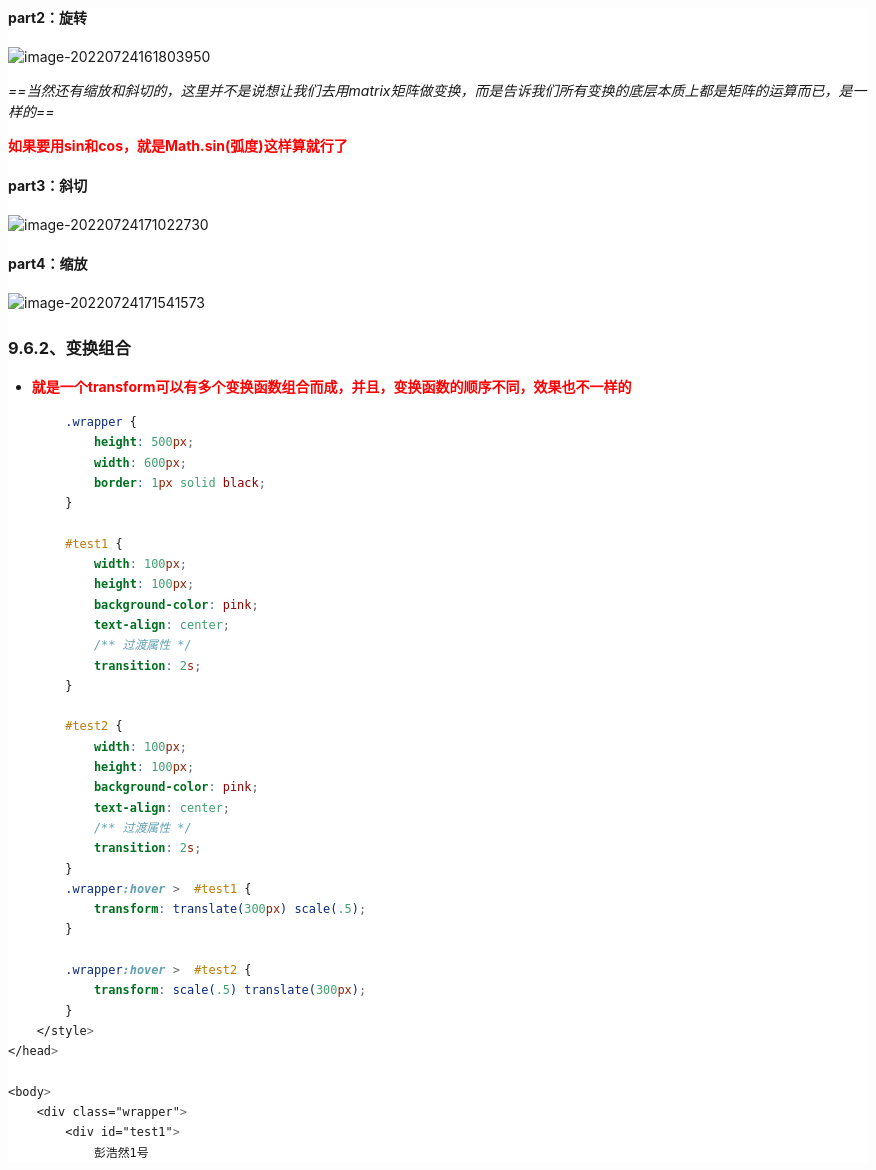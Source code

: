 #### part2：旋转

![image-20220724161803950](Typora_images/CSS样式基础/image-20220724161803950.png)



*==当然还有缩放和斜切的，这里并不是说想让我们去用matrix矩阵做变换，而是告诉我们所有变换的底层本质上都是矩阵的运算而已，是一样的==*

**<font color='red'>如果要用sin和cos，就是Math.sin(弧度)这样算就行了</font>**

#### part3：斜切

![image-20220724171022730](Typora_images/CSS样式基础/image-20220724171022730.png)



#### part4：缩放

![image-20220724171541573](Typora_images/CSS样式基础/image-20220724171541573.png)









### 9.6.2、变换组合

- **<font color='red'>就是一个transform可以有多个变换函数组合而成，并且，变换函数的顺序不同，效果也不一样的</font>**

```css
        .wrapper {
            height: 500px;
            width: 600px;
            border: 1px solid black;
        }

        #test1 {
            width: 100px;
            height: 100px;
            background-color: pink;
            text-align: center;
            /** 过渡属性 */
            transition: 2s;
        }
 
        #test2 {
            width: 100px;
            height: 100px;
            background-color: pink;
            text-align: center;
            /** 过渡属性 */
            transition: 2s;
        }
        .wrapper:hover >  #test1 {
            transform: translate(300px) scale(.5);
        }

        .wrapper:hover >  #test2 {
            transform: scale(.5) translate(300px);
        }
    </style>
</head>

<body>
    <div class="wrapper">
        <div id="test1">
            彭浩然1号
```